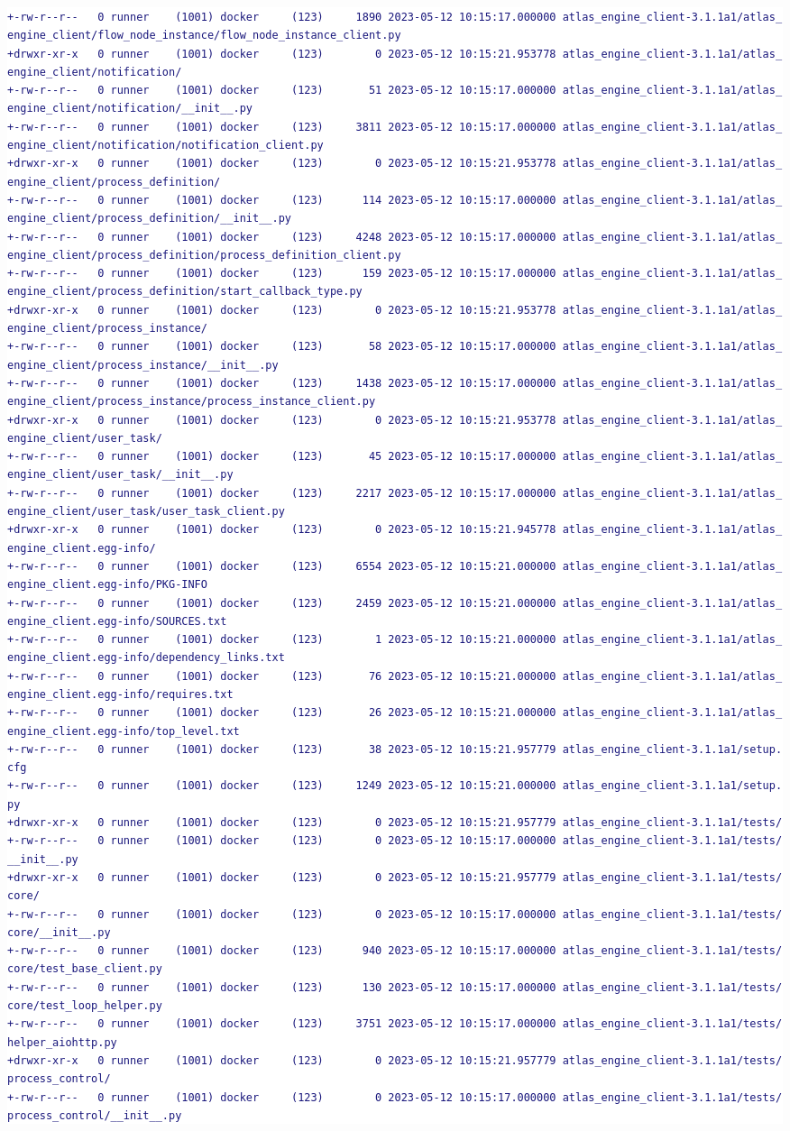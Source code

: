 ```diff
+-rw-r--r--   0 runner    (1001) docker     (123)     1890 2023-05-12 10:15:17.000000 atlas_engine_client-3.1.1a1/atlas_engine_client/flow_node_instance/flow_node_instance_client.py
+drwxr-xr-x   0 runner    (1001) docker     (123)        0 2023-05-12 10:15:21.953778 atlas_engine_client-3.1.1a1/atlas_engine_client/notification/
+-rw-r--r--   0 runner    (1001) docker     (123)       51 2023-05-12 10:15:17.000000 atlas_engine_client-3.1.1a1/atlas_engine_client/notification/__init__.py
+-rw-r--r--   0 runner    (1001) docker     (123)     3811 2023-05-12 10:15:17.000000 atlas_engine_client-3.1.1a1/atlas_engine_client/notification/notification_client.py
+drwxr-xr-x   0 runner    (1001) docker     (123)        0 2023-05-12 10:15:21.953778 atlas_engine_client-3.1.1a1/atlas_engine_client/process_definition/
+-rw-r--r--   0 runner    (1001) docker     (123)      114 2023-05-12 10:15:17.000000 atlas_engine_client-3.1.1a1/atlas_engine_client/process_definition/__init__.py
+-rw-r--r--   0 runner    (1001) docker     (123)     4248 2023-05-12 10:15:17.000000 atlas_engine_client-3.1.1a1/atlas_engine_client/process_definition/process_definition_client.py
+-rw-r--r--   0 runner    (1001) docker     (123)      159 2023-05-12 10:15:17.000000 atlas_engine_client-3.1.1a1/atlas_engine_client/process_definition/start_callback_type.py
+drwxr-xr-x   0 runner    (1001) docker     (123)        0 2023-05-12 10:15:21.953778 atlas_engine_client-3.1.1a1/atlas_engine_client/process_instance/
+-rw-r--r--   0 runner    (1001) docker     (123)       58 2023-05-12 10:15:17.000000 atlas_engine_client-3.1.1a1/atlas_engine_client/process_instance/__init__.py
+-rw-r--r--   0 runner    (1001) docker     (123)     1438 2023-05-12 10:15:17.000000 atlas_engine_client-3.1.1a1/atlas_engine_client/process_instance/process_instance_client.py
+drwxr-xr-x   0 runner    (1001) docker     (123)        0 2023-05-12 10:15:21.953778 atlas_engine_client-3.1.1a1/atlas_engine_client/user_task/
+-rw-r--r--   0 runner    (1001) docker     (123)       45 2023-05-12 10:15:17.000000 atlas_engine_client-3.1.1a1/atlas_engine_client/user_task/__init__.py
+-rw-r--r--   0 runner    (1001) docker     (123)     2217 2023-05-12 10:15:17.000000 atlas_engine_client-3.1.1a1/atlas_engine_client/user_task/user_task_client.py
+drwxr-xr-x   0 runner    (1001) docker     (123)        0 2023-05-12 10:15:21.945778 atlas_engine_client-3.1.1a1/atlas_engine_client.egg-info/
+-rw-r--r--   0 runner    (1001) docker     (123)     6554 2023-05-12 10:15:21.000000 atlas_engine_client-3.1.1a1/atlas_engine_client.egg-info/PKG-INFO
+-rw-r--r--   0 runner    (1001) docker     (123)     2459 2023-05-12 10:15:21.000000 atlas_engine_client-3.1.1a1/atlas_engine_client.egg-info/SOURCES.txt
+-rw-r--r--   0 runner    (1001) docker     (123)        1 2023-05-12 10:15:21.000000 atlas_engine_client-3.1.1a1/atlas_engine_client.egg-info/dependency_links.txt
+-rw-r--r--   0 runner    (1001) docker     (123)       76 2023-05-12 10:15:21.000000 atlas_engine_client-3.1.1a1/atlas_engine_client.egg-info/requires.txt
+-rw-r--r--   0 runner    (1001) docker     (123)       26 2023-05-12 10:15:21.000000 atlas_engine_client-3.1.1a1/atlas_engine_client.egg-info/top_level.txt
+-rw-r--r--   0 runner    (1001) docker     (123)       38 2023-05-12 10:15:21.957779 atlas_engine_client-3.1.1a1/setup.cfg
+-rw-r--r--   0 runner    (1001) docker     (123)     1249 2023-05-12 10:15:21.000000 atlas_engine_client-3.1.1a1/setup.py
+drwxr-xr-x   0 runner    (1001) docker     (123)        0 2023-05-12 10:15:21.957779 atlas_engine_client-3.1.1a1/tests/
+-rw-r--r--   0 runner    (1001) docker     (123)        0 2023-05-12 10:15:17.000000 atlas_engine_client-3.1.1a1/tests/__init__.py
+drwxr-xr-x   0 runner    (1001) docker     (123)        0 2023-05-12 10:15:21.957779 atlas_engine_client-3.1.1a1/tests/core/
+-rw-r--r--   0 runner    (1001) docker     (123)        0 2023-05-12 10:15:17.000000 atlas_engine_client-3.1.1a1/tests/core/__init__.py
+-rw-r--r--   0 runner    (1001) docker     (123)      940 2023-05-12 10:15:17.000000 atlas_engine_client-3.1.1a1/tests/core/test_base_client.py
+-rw-r--r--   0 runner    (1001) docker     (123)      130 2023-05-12 10:15:17.000000 atlas_engine_client-3.1.1a1/tests/core/test_loop_helper.py
+-rw-r--r--   0 runner    (1001) docker     (123)     3751 2023-05-12 10:15:17.000000 atlas_engine_client-3.1.1a1/tests/helper_aiohttp.py
+drwxr-xr-x   0 runner    (1001) docker     (123)        0 2023-05-12 10:15:21.957779 atlas_engine_client-3.1.1a1/tests/process_control/
+-rw-r--r--   0 runner    (1001) docker     (123)        0 2023-05-12 10:15:17.000000 atlas_engine_client-3.1.1a1/tests/process_control/__init__.py
```